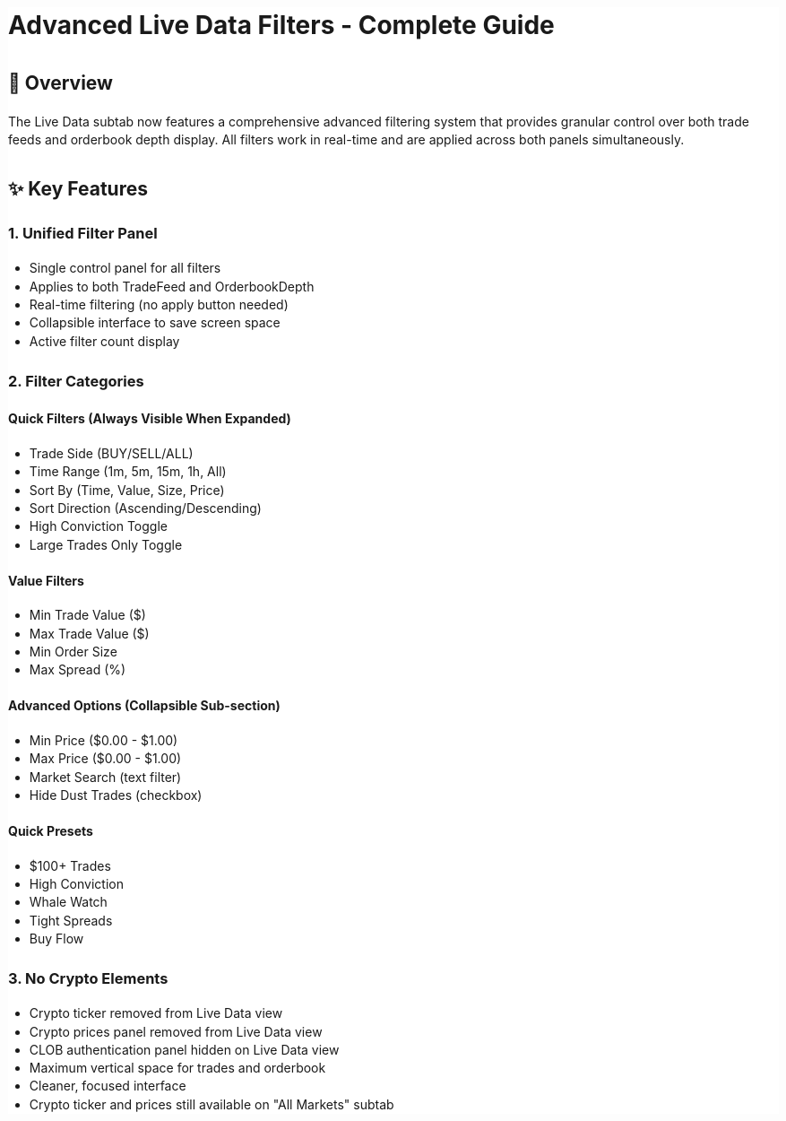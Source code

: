 # Advanced Live Data Filters - Complete Guide

## 🎯 Overview

The Live Data subtab now features a comprehensive advanced filtering system that provides granular control over both trade feeds and orderbook depth display. All filters work in real-time and are applied across both panels simultaneously.

## ✨ Key Features

### 1. Unified Filter Panel
- Single control panel for all filters
- Applies to both TradeFeed and OrderbookDepth
- Real-time filtering (no apply button needed)
- Collapsible interface to save screen space
- Active filter count display

### 2. Filter Categories

#### **Quick Filters** (Always Visible When Expanded)
- Trade Side (BUY/SELL/ALL)
- Time Range (1m, 5m, 15m, 1h, All)
- Sort By (Time, Value, Size, Price)
- Sort Direction (Ascending/Descending)
- High Conviction Toggle
- Large Trades Only Toggle

#### **Value Filters**
- Min Trade Value ($)
- Max Trade Value ($)
- Min Order Size
- Max Spread (%)

#### **Advanced Options** (Collapsible Sub-section)
- Min Price ($0.00 - $1.00)
- Max Price ($0.00 - $1.00)
- Market Search (text filter)
- Hide Dust Trades (checkbox)

#### **Quick Presets**
- $100+ Trades
- High Conviction
- Whale Watch
- Tight Spreads
- Buy Flow

### 3. No Crypto Elements
- Crypto ticker removed from Live Data view
- Crypto prices panel removed from Live Data view
- CLOB authentication panel hidden on Live Data view
- Maximum vertical space for trades and orderbook
- Cleaner, focused interface
- Crypto ticker and prices still available on "All Markets" subtab
